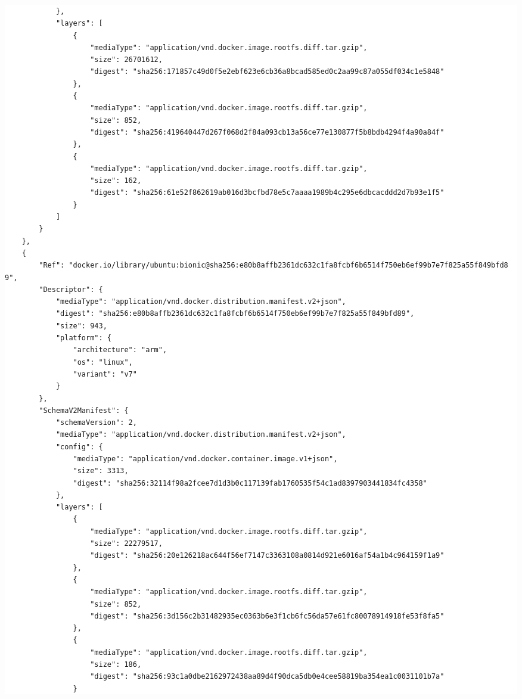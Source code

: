 ```shell
			},
			"layers": [
				{
					"mediaType": "application/vnd.docker.image.rootfs.diff.tar.gzip",
					"size": 26701612,
					"digest": "sha256:171857c49d0f5e2ebf623e6cb36a8bcad585ed0c2aa99c87a055df034c1e5848"
				},
				{
					"mediaType": "application/vnd.docker.image.rootfs.diff.tar.gzip",
					"size": 852,
					"digest": "sha256:419640447d267f068d2f84a093cb13a56ce77e130877f5b8bdb4294f4a90a84f"
				},
				{
					"mediaType": "application/vnd.docker.image.rootfs.diff.tar.gzip",
					"size": 162,
					"digest": "sha256:61e52f862619ab016d3bcfbd78e5c7aaaa1989b4c295e6dbcacddd2d7b93e1f5"
				}
			]
		}
	},
	{
		"Ref": "docker.io/library/ubuntu:bionic@sha256:e80b8affb2361dc632c1fa8fcbf6b6514f750eb6ef99b7e7f825a55f849bfd89",
		"Descriptor": {
			"mediaType": "application/vnd.docker.distribution.manifest.v2+json",
			"digest": "sha256:e80b8affb2361dc632c1fa8fcbf6b6514f750eb6ef99b7e7f825a55f849bfd89",
			"size": 943,
			"platform": {
				"architecture": "arm",
				"os": "linux",
				"variant": "v7"
			}
		},
		"SchemaV2Manifest": {
			"schemaVersion": 2,
			"mediaType": "application/vnd.docker.distribution.manifest.v2+json",
			"config": {
				"mediaType": "application/vnd.docker.container.image.v1+json",
				"size": 3313,
				"digest": "sha256:32114f98a2fcee7d1d3b0c117139fab1760535f54c1ad8397903441834fc4358"
			},
			"layers": [
				{
					"mediaType": "application/vnd.docker.image.rootfs.diff.tar.gzip",
					"size": 22279517,
					"digest": "sha256:20e126218ac644f56ef7147c3363108a0814d921e6016af54a1b4c964159f1a9"
				},
				{
					"mediaType": "application/vnd.docker.image.rootfs.diff.tar.gzip",
					"size": 852,
					"digest": "sha256:3d156c2b31482935ec0363b6e3f1cb6fc56da57e61fc80078914918fe53f8fa5"
				},
				{
					"mediaType": "application/vnd.docker.image.rootfs.diff.tar.gzip",
					"size": 186,
					"digest": "sha256:93c1a0dbe2162972438aa89d4f90dca5db0e4cee58819ba354ea1c0031101b7a"
				}
```
